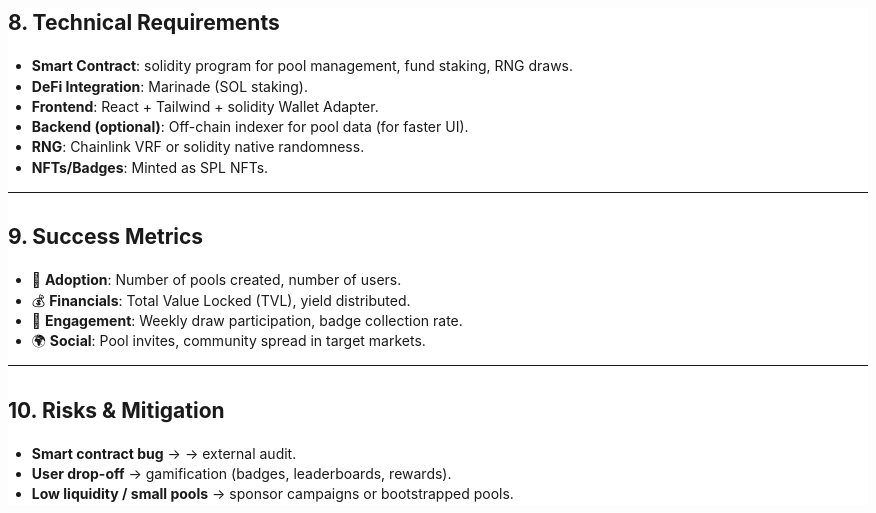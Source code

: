 
## **8. Technical Requirements**

* **Smart Contract**: solidity program for pool management, fund staking, RNG draws.
* **DeFi Integration**: Marinade (SOL staking).
* **Frontend**: React + Tailwind + solidity Wallet Adapter.
* **Backend (optional)**: Off-chain indexer for pool data (for faster UI).
* **RNG**: Chainlink VRF or solidity native randomness.
* **NFTs/Badges**: Minted as SPL NFTs.

---

## **9. Success Metrics**

* 🎯 **Adoption**: Number of pools created, number of users.
* 💰 **Financials**: Total Value Locked (TVL), yield distributed.
* 🎲 **Engagement**: Weekly draw participation, badge collection rate.
* 🌍 **Social**: Pool invites, community spread in target markets.

---

## **10. Risks & Mitigation**

* **Smart contract bug** → → external audit.
* **User drop-off** → gamification (badges, leaderboards, rewards).
* **Low liquidity / small pools** → sponsor campaigns or bootstrapped pools.

